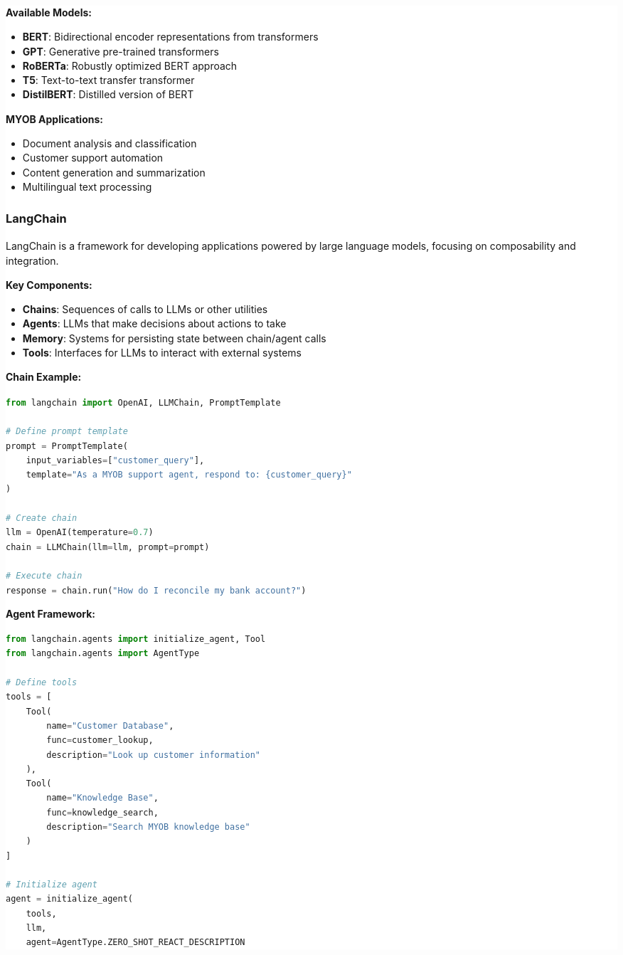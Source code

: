**Available Models:**
- **BERT**: Bidirectional encoder representations from transformers
- **GPT**: Generative pre-trained transformers
- **RoBERTa**: Robustly optimized BERT approach
- **T5**: Text-to-text transfer transformer
- **DistilBERT**: Distilled version of BERT

**MYOB Applications:**
- Document analysis and classification
- Customer support automation
- Content generation and summarization
- Multilingual text processing

### LangChain

LangChain is a framework for developing applications powered by large language models, focusing on composability and integration.

**Key Components:**
- **Chains**: Sequences of calls to LLMs or other utilities
- **Agents**: LLMs that make decisions about actions to take
- **Memory**: Systems for persisting state between chain/agent calls
- **Tools**: Interfaces for LLMs to interact with external systems

**Chain Example:**
```python
from langchain import OpenAI, LLMChain, PromptTemplate

# Define prompt template
prompt = PromptTemplate(
    input_variables=["customer_query"],
    template="As a MYOB support agent, respond to: {customer_query}"
)

# Create chain
llm = OpenAI(temperature=0.7)
chain = LLMChain(llm=llm, prompt=prompt)

# Execute chain
response = chain.run("How do I reconcile my bank account?")
```

**Agent Framework:**
```python
from langchain.agents import initialize_agent, Tool
from langchain.agents import AgentType

# Define tools
tools = [
    Tool(
        name="Customer Database",
        func=customer_lookup,
        description="Look up customer information"
    ),
    Tool(
        name="Knowledge Base",
        func=knowledge_search,
        description="Search MYOB knowledge base"
    )
]

# Initialize agent
agent = initialize_agent(
    tools, 
    llm, 
    agent=AgentType.ZERO_SHOT_REACT_DESCRIPTION
```